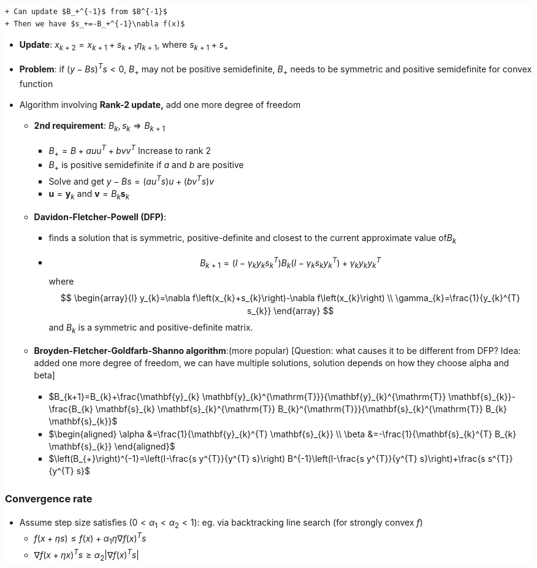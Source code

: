     + Can update $B_+^{-1}$ from $B^{-1}$
    + Then we have $s_+=-B_+^{-1}\nabla f(x)$

  + __Update__: $x_{k+2}=x_{k+1}+s_{k+1} \eta_{k+1}$, where $s_{k+1}+s_+$

  + **Problem**: if $(y-B s)^{T} s<0$, $B_+$ may not be positive semidefinite, $B_+$ needs to be symmetric and positive semidefinite for convex function

+ Algorithm involving **Rank-2 update,** add one more degree of freedom

  + **2nd requirement**: $B_k, s_k \Rightarrow B_{k+1}$

    +  $B_{+}=B+a u u^{T}+b v v^{T}$ Increase to rank 2
    +  $B_+$ is positive semidefinite if $a$ and $b$ are positive
    +  Solve and get $y-B s=\left(a u^{T} s\right) u+\left(b v^{T} s\right) v$
    +  $\mathbf{u}=\mathbf{y}_{k} \text { and } \mathbf{v}=B_{k} \mathbf{s}_{k}$
    
  + **Davidon-Fletcher-Powell (DFP)**: 

    + finds a solution that is symmetric, positive-definite and closest to the current approximate value of$B_k$ 

    + $$
      B_{k+1}=\left(I-\gamma_{k} y_{k} s_{k}^{T}\right) B_{k}\left(I-\gamma_{k} s_{k} y_{k}^{T}\right)+\gamma_{k} y_{k} y_{k}^{T}
      $$
      where
      $$
      \begin{array}{l}
      y_{k}=\nabla f\left(x_{k}+s_{k}\right)-\nabla f\left(x_{k}\right) \\
      \gamma_{k}=\frac{1}{y_{k}^{T} s_{k}}
      \end{array}
      $$
      and $B_{k}$ is a symmetric and positive-definite matrix.

  + __Broyden-Fletcher-Goldfarb-Shanno algorithm__:(more popular) [Question: what causes it to be different from DFP? Idea: added one more degree of freedom, we can have multiple solutions, solution depends on how they choose alpha and beta]

    + $B_{k+1}=B_{k}+\frac{\mathbf{y}_{k} \mathbf{y}_{k}^{\mathrm{T}}}{\mathbf{y}_{k}^{\mathrm{T}} \mathbf{s}_{k}}-\frac{B_{k} \mathbf{s}_{k} \mathbf{s}_{k}^{\mathrm{T}} B_{k}^{\mathrm{T}}}{\mathbf{s}_{k}^{\mathrm{T}} B_{k} \mathbf{s}_{k}}$
    + $\begin{aligned}
      \alpha &=\frac{1}{\mathbf{y}_{k}^{T} \mathbf{s}_{k}} \\
      \beta &=-\frac{1}{\mathbf{s}_{k}^{T} B_{k} \mathbf{s}_{k}}
      \end{aligned}$
    + $\left(B_{+}\right)^{-1}=\left(I-\frac{s y^{T}}{y^{T} s}\right) B^{-1}\left(I-\frac{s y^{T}}{y^{T} s}\right)+\frac{s s^{T}}{y^{T} s}$

### Convergence rate

+ Assume step size satisfies ($0<\alpha_1<\alpha_2<1$): eg. via backtracking line search (for strongly convex $f$)
  + $f(x+\eta s) \leq f(x)+\alpha_{1} \eta \nabla f(x)^{T} s$
  + $\nabla f(x+\eta x)^{T} s \geq \alpha_{2}\left|\nabla f(x)^{T} s\right|$
